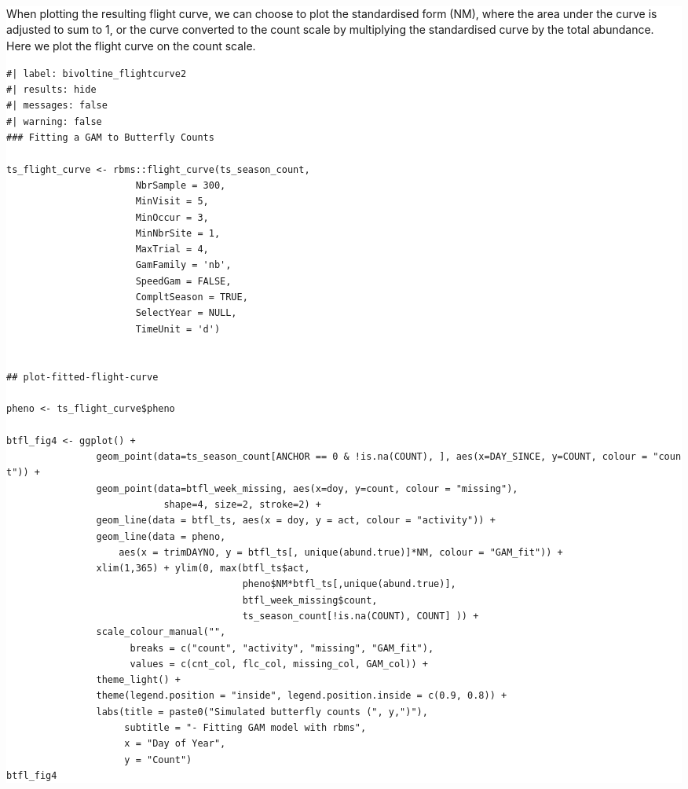 When plotting the resulting flight curve, we can choose to plot the standardised form (NM), where the area under the curve is adjusted to sum to 1, or the curve converted to the count scale by multiplying the standardised curve by the total abundance. Here we plot the flight curve on the count scale.

```{R}
#| label: bivoltine_flightcurve2
#| results: hide
#| messages: false
#| warning: false
### Fitting a GAM to Butterfly Counts

ts_flight_curve <- rbms::flight_curve(ts_season_count, 
                       NbrSample = 300,
                       MinVisit = 5,
                       MinOccur = 3,
                       MinNbrSite = 1,
                       MaxTrial = 4,
                       GamFamily = 'nb',
                       SpeedGam = FALSE,
                       CompltSeason = TRUE,
                       SelectYear = NULL,
                       TimeUnit = 'd')


## plot-fitted-flight-curve

pheno <- ts_flight_curve$pheno

btfl_fig4 <- ggplot() +
                geom_point(data=ts_season_count[ANCHOR == 0 & !is.na(COUNT), ], aes(x=DAY_SINCE, y=COUNT, colour = "count")) +
                geom_point(data=btfl_week_missing, aes(x=doy, y=count, colour = "missing"), 
                            shape=4, size=2, stroke=2) + 
                geom_line(data = btfl_ts, aes(x = doy, y = act, colour = "activity")) +
                geom_line(data = pheno,
                    aes(x = trimDAYNO, y = btfl_ts[, unique(abund.true)]*NM, colour = "GAM_fit")) +
                xlim(1,365) + ylim(0, max(btfl_ts$act, 
                                          pheno$NM*btfl_ts[,unique(abund.true)], 
                                          btfl_week_missing$count, 
                                          ts_season_count[!is.na(COUNT), COUNT] )) + 
                scale_colour_manual("", 
                      breaks = c("count", "activity", "missing", "GAM_fit"),
                      values = c(cnt_col, flc_col, missing_col, GAM_col)) +
                theme_light() + 
                theme(legend.position = "inside", legend.position.inside = c(0.9, 0.8)) +
                labs(title = paste0("Simulated butterfly counts (", y,")"),
                     subtitle = "- Fitting GAM model with rbms",
                     x = "Day of Year",
                     y = "Count")
btfl_fig4
```
